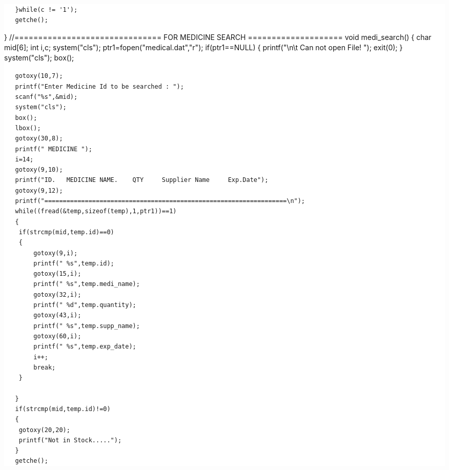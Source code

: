 	   }while(c != '1');
	   getche();
}
//=============================== FOR MEDICINE SEARCH ====================
void medi_search()
{
  char mid[6];
  int i,c;
  system("cls");
	   ptr1=fopen("medical.dat","r");
	   if(ptr1==NULL)
	   {
		printf("\n\t Can not open File! ");
		exit(0);
	   }
	   system("cls");
	   box();

	   gotoxy(10,7);
	   printf("Enter Medicine Id to be searched : ");
	   scanf("%s",&mid);
	   system("cls");
	   box();
	   lbox();
	   gotoxy(30,8);
	   printf(" MEDICINE ");
	   i=14;
	   gotoxy(9,10);
	   printf("ID.   MEDICINE NAME.    QTY     Supplier Name     Exp.Date");
	   gotoxy(9,12);
	   printf("==================================================================\n");
	   while((fread(&temp,sizeof(temp),1,ptr1))==1)
	   {
		if(strcmp(mid,temp.id)==0)
		{
			gotoxy(9,i);
			printf(" %s",temp.id);
			gotoxy(15,i);
			printf(" %s",temp.medi_name);
			gotoxy(32,i);
			printf(" %d",temp.quantity);
			gotoxy(43,i);
			printf(" %s",temp.supp_name);
			gotoxy(60,i);
			printf(" %s",temp.exp_date);
			i++;
			break;
		}

	   }
	   if(strcmp(mid,temp.id)!=0)
	   {
		gotoxy(20,20);
		printf("Not in Stock.....");
	   }
	   getche();
